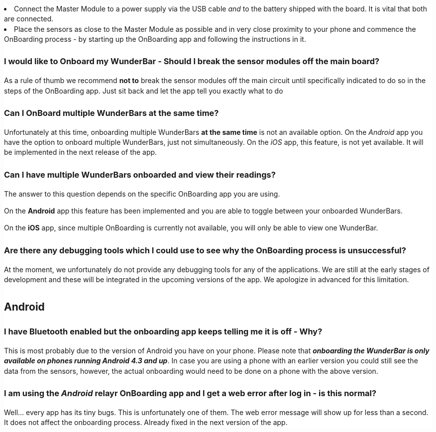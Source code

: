 <li>Connect the Master Module to a power supply via the USB cable <em>and</em> to the battery shipped with the board. It is vital that both are connected.</li>

<li>Place the sensors as close to the Master Module as possible and in very close proximity to your phone and commence the OnBoarding process - by starting up the OnBoarding app and following the instructions in it.</li>

</ol>

<h3> I would like to Onboard my WunderBar - Should I break the sensor modules off the main board?</h3>

<p>As a rule of thumb we recommend <strong>not to</strong> break the sensor modules off the main circuit until specifically indicated to do so in the steps of the OnBoarding app. Just sit back and let the app tell you exactly what to do</p>

<h3> Can I OnBoard multiple WunderBars at the same time?</h3>

<p>Unfortunately at this time, onboarding multiple WunderBars <strong>at the same time</strong> is not an available option. On the <em>Android</em> app you have the option to onboard multiple WunderBars, just not simultaneously. On the <em>iOS</em> app, this feature, is not yet available. It will be implemented in the next release of the app.</p>

<h3> Can I have multiple WunderBars onboarded and view their readings?</h3>

<p>The answer to this question depends on the specific OnBoarding app you are using.</p> 

<p>On the <strong>Android</strong> app this feature has been implemented and you are able to toggle between your onboarded WunderBars. </p>

<p>On the <strong>iOS</strong> app, since multiple OnBoarding is currently not available, you will only be able to view one WunderBar.</p>

<h3>Are there any debugging tools which I could use to see why the OnBoarding process is unsuccessful?</h3>

<p>At the moment, we unfortunately do not provide any debugging tools for any of the applications. We are still at the early stages of development and these will be integrated in the upcoming versions of the app. We apologize in advanced for this limitation.</p>

</div>



<h2 class="collapseHeader"> Android</h2>

<div class="collapse">

<h3>I have Bluetooth enabled but the onboarding app keeps  telling me it is off - Why?</h3>
<p>This is most probably due to the version of Android you have on your phone. Please note that <strong><em>onboarding the WunderBar is only available on phones running Android 4.3 and up</em></strong>. In case you are using a phone with an earlier version you could still see the data from the sensors, however, the actual onboarding would need to be done on a phone with the above version. </p>

<h3> I am using the <em>Android</em> relayr OnBoarding app and I get a web error after log in - is this normal?</h3>

<p>Well... every app has its tiny bugs. This is unfortunately one of them. The web error message will show up for less than a second. It does not affect the onboarding process. Already fixed in the next version of the app.</p>
